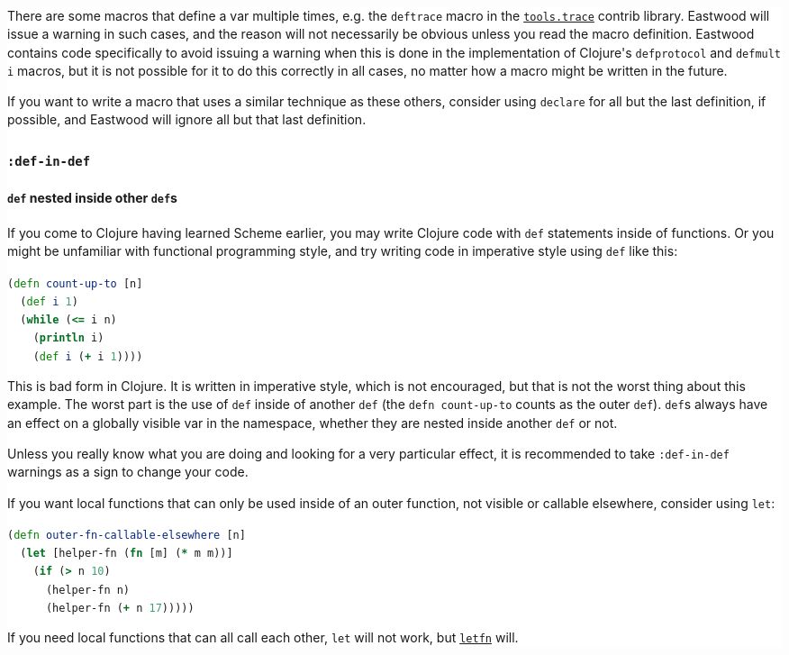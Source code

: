There are some macros that define a var multiple times, e.g. the
`deftrace` macro in the
[`tools.trace`](https://github.com/clojure/tools.trace) contrib
library.  Eastwood will issue a warning in such cases, and the reason
will not necessarily be obvious unless you read the macro definition.
Eastwood contains code specifically to avoid issuing a warning when
this is done in the implementation of Clojure's `defprotocol` and
`defmulti` macros, but it is not possible for it to do this correctly
in all cases, no matter how a macro might be written in the future.

If you want to write a macro that uses a similar technique as these
others, consider using `declare` for all but the last definition, if
possible, and Eastwood will ignore all but that last definition.


### `:def-in-def`

#### `def` nested inside other `def`s

If you come to Clojure having learned Scheme earlier, you may write
Clojure code with `def` statements inside of functions.  Or you might
be unfamiliar with functional programming style, and try writing code
in imperative style using `def` like this:

```clojure
(defn count-up-to [n]
  (def i 1)
  (while (<= i n)
    (println i)
    (def i (+ i 1))))
```

This is bad form in Clojure.  It is written in imperative style, which
is not encouraged, but that is not the worst thing about this example.
The worst part is the use of `def` inside of another `def` (the `defn
count-up-to` counts as the outer `def`).  `def`s always have an effect
on a globally visible var in the namespace, whether they are nested
inside another `def` or not.

Unless you really know what you are doing and looking for a very
particular effect, it is recommended to take `:def-in-def` warnings as
a sign to change your code.

If you want local functions that can only be used inside of an outer
function, not visible or callable elsewhere, consider using `let`:

```clojure
(defn outer-fn-callable-elsewhere [n]
  (let [helper-fn (fn [m] (* m m))]
    (if (> n 10)
      (helper-fn n)
      (helper-fn (+ n 17)))))
```

If you need local functions that can all call each other, `let` will
not work, but [`letfn`](http://clojuredocs.org/clojure.core/letfn)
will.


[Eclipse Public License 1.0]: http://opensource.org/licenses/eclipse-1.0.php